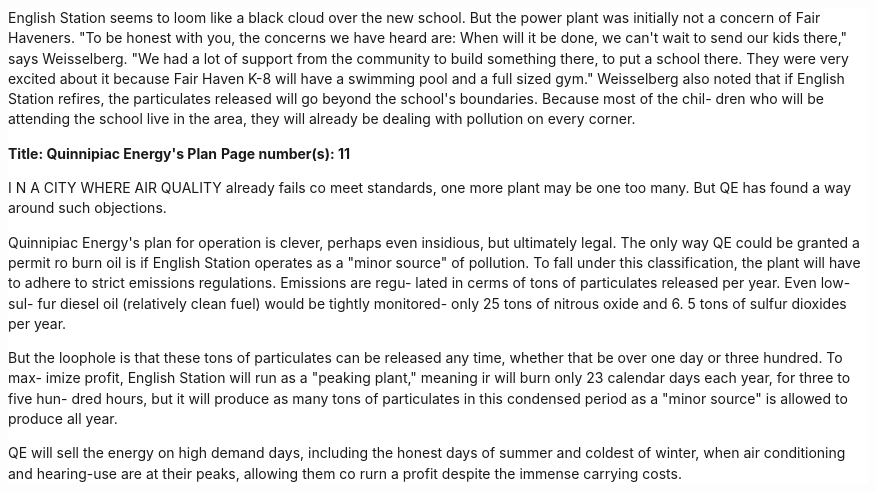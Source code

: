 English Station seems to loom like a black cloud over the new 
school. But the power plant was initially not a concern of Fair 
Haveners. "To be honest with you, the concerns we have heard are: 
When will it be done, we can't wait to send our kids there," says 
Weisselberg. "We had a 
lot of support from the 
community 
to 
build 
something there, to put a 
school there. They were 
very excited about it 
because Fair Haven K-8 
will have a swimming 
pool and a full sized gym." 
Weisselberg also noted 
that if English Station 
refires, the particulates 
released will go beyond 
the school's boundaries. 
Because most of the chil-
dren who will be attending the school live in the area, they will 
already be dealing with pollution on every corner. 


**Title:  Quinnipiac Energy's Plan**
**Page number(s): 11**

I
N A CITY WHERE AIR QUALITY already fails co meet standards, one 
more plant may be one too many. But QE has found a way 
around such objections. 

Quinnipiac Energy's plan for operation is clever, perhaps even 
insidious, but ultimately legal. The only way QE could be granted 
a permit ro burn oil is if English Station operates as a "minor 
source" of pollution. To fall under this classification, the plant will 
have to adhere to strict emissions regulations. Emissions are regu-
lated in cerms of tons of particulates released per year. Even low-sul-
fur diesel oil (relatively clean fuel) would be tightly monitored-
only 25 tons of nitrous oxide and 6. 5 tons of sulfur dioxides per year. 

But the loophole is that these tons of particulates can be released 
any time, whether that be over one day or three hundred. To max-
imize profit, English Station will run as a "peaking plant," meaning 
ir will burn only 23 calendar days each year, for three to five hun-
dred hours, but it will produce as many tons of particulates in this 
condensed period as a "minor source" is allowed to produce all year. 

QE will sell the energy on high demand days, including the honest 
days of summer and coldest of winter, when air conditioning and 
hearing-use are at their peaks, allowing them co rurn a profit despite 
the immense carrying costs. 
